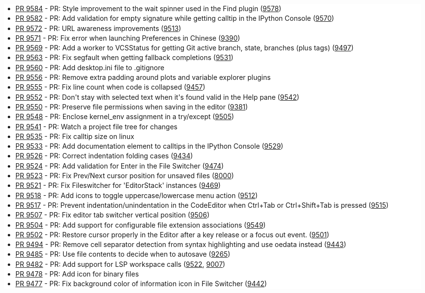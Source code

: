 * [PR 9584](https://github.com/spyder-ide/spyder/pull/9584) - PR: Style improvement to the wait spinner used in the Find plugin ([9578](https://github.com/spyder-ide/spyder/issues/9578))
* [PR 9582](https://github.com/spyder-ide/spyder/pull/9582) - PR: Add validation for empty signature while getting calltip in the IPython Console ([9570](https://github.com/spyder-ide/spyder/issues/9570))
* [PR 9572](https://github.com/spyder-ide/spyder/pull/9572) - PR: URL awareness improvements ([9513](https://github.com/spyder-ide/spyder/issues/9513))
* [PR 9571](https://github.com/spyder-ide/spyder/pull/9571) - PR: Fix error when launching Preferences in Chinese ([9390](https://github.com/spyder-ide/spyder/issues/9390))
* [PR 9569](https://github.com/spyder-ide/spyder/pull/9569) - PR: Add a worker to VCSStatus for getting Git active branch, state, branches (plus tags) ([9497](https://github.com/spyder-ide/spyder/issues/9497))
* [PR 9563](https://github.com/spyder-ide/spyder/pull/9563) - PR: Fix segfault when getting fallback completions ([9531](https://github.com/spyder-ide/spyder/issues/9531))
* [PR 9560](https://github.com/spyder-ide/spyder/pull/9560) - PR: Add desktop.ini file to .gitignore
* [PR 9556](https://github.com/spyder-ide/spyder/pull/9556) - PR: Remove extra padding around plots and variable explorer plugins
* [PR 9555](https://github.com/spyder-ide/spyder/pull/9555) - PR: Fix line count when code is collapsed ([9457](https://github.com/spyder-ide/spyder/issues/9457))
* [PR 9552](https://github.com/spyder-ide/spyder/pull/9552) - PR: Don't stay with selected text when it's found valid in the Help pane ([9542](https://github.com/spyder-ide/spyder/issues/9542))
* [PR 9550](https://github.com/spyder-ide/spyder/pull/9550) - PR: Preserve file permissions when saving in the editor ([9381](https://github.com/spyder-ide/spyder/issues/9381))
* [PR 9548](https://github.com/spyder-ide/spyder/pull/9548) - PR: Enclose kernel_env assignment in a try/except ([9505](https://github.com/spyder-ide/spyder/issues/9505))
* [PR 9541](https://github.com/spyder-ide/spyder/pull/9541) - PR: Watch a project file tree for changes
* [PR 9535](https://github.com/spyder-ide/spyder/pull/9535) - PR: Fix calltip size on linux
* [PR 9533](https://github.com/spyder-ide/spyder/pull/9533) - PR: Add documentation element to calltips in the IPython Console ([9529](https://github.com/spyder-ide/spyder/issues/9529))
* [PR 9526](https://github.com/spyder-ide/spyder/pull/9526) - PR: Correct indentation folding cases ([9434](https://github.com/spyder-ide/spyder/issues/9434))
* [PR 9524](https://github.com/spyder-ide/spyder/pull/9524) - PR: Add validation for Enter in the File Switcher ([9474](https://github.com/spyder-ide/spyder/issues/9474))
* [PR 9523](https://github.com/spyder-ide/spyder/pull/9523) - PR: Fix Prev/Next cursor position for unsaved files ([8000](https://github.com/spyder-ide/spyder/issues/8000))
* [PR 9521](https://github.com/spyder-ide/spyder/pull/9521) - PR: Fix Fileswitcher for 'EditorStack' instances ([9469](https://github.com/spyder-ide/spyder/issues/9469))
* [PR 9518](https://github.com/spyder-ide/spyder/pull/9518) - PR: Add icons to toggle uppercase/lowercase menu action ([9512](https://github.com/spyder-ide/spyder/issues/9512))
* [PR 9517](https://github.com/spyder-ide/spyder/pull/9517) - PR: Prevent indentation/unindentation in the CodeEditor when Ctrl+Tab or Ctrl+Shift+Tab is pressed ([9515](https://github.com/spyder-ide/spyder/issues/9515))
* [PR 9507](https://github.com/spyder-ide/spyder/pull/9507) - PR: Fix editor tab switcher vertical position ([9506](https://github.com/spyder-ide/spyder/issues/9506))
* [PR 9504](https://github.com/spyder-ide/spyder/pull/9504) - PR: Add support for configurable file extension associations ([9549](https://github.com/spyder-ide/spyder/issues/9549))
* [PR 9502](https://github.com/spyder-ide/spyder/pull/9502) - PR: Restore cursor properly in the Editor after a key release or a focus out event. ([9501](https://github.com/spyder-ide/spyder/issues/9501))
* [PR 9494](https://github.com/spyder-ide/spyder/pull/9494) - PR: Remove cell separator detection from syntax highlighting and use oedata instead ([9443](https://github.com/spyder-ide/spyder/issues/9443))
* [PR 9485](https://github.com/spyder-ide/spyder/pull/9485) - PR: Use file contents to decide when to autosave ([9265](https://github.com/spyder-ide/spyder/issues/9265))
* [PR 9482](https://github.com/spyder-ide/spyder/pull/9482) - PR: Add support for LSP workspace calls ([9522](https://github.com/spyder-ide/spyder/issues/9522), [9007](https://github.com/spyder-ide/spyder/issues/9007))
* [PR 9478](https://github.com/spyder-ide/spyder/pull/9478) - PR: Add icon for binary files
* [PR 9477](https://github.com/spyder-ide/spyder/pull/9477) - PR: Fix background color of information icon in File Switcher ([9442](https://github.com/spyder-ide/spyder/issues/9442))